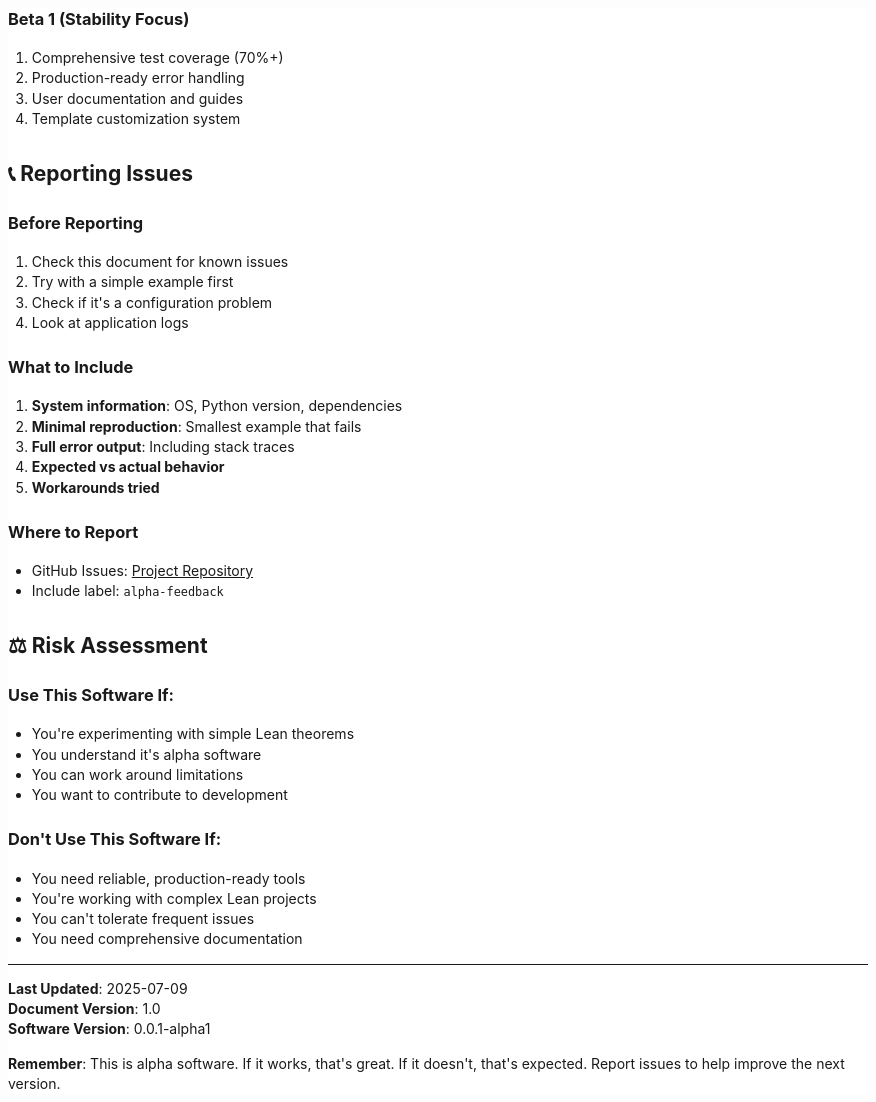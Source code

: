 ### Beta 1 (Stability Focus)
1. Comprehensive test coverage (70%+)
2. Production-ready error handling
3. User documentation and guides
4. Template customization system

## 📞 Reporting Issues

### Before Reporting
1. Check this document for known issues
2. Try with a simple example first
3. Check if it's a configuration problem
4. Look at application logs

### What to Include
1. **System information**: OS, Python version, dependencies
2. **Minimal reproduction**: Smallest example that fails
3. **Full error output**: Including stack traces
4. **Expected vs actual behavior**
5. **Workarounds tried**

### Where to Report
- GitHub Issues: [Project Repository](https://github.com/yourusername/proof-sketcher/issues)
- Include label: `alpha-feedback`

## ⚖️ Risk Assessment

### Use This Software If:
- You're experimenting with simple Lean theorems
- You understand it's alpha software
- You can work around limitations
- You want to contribute to development

### Don't Use This Software If:
- You need reliable, production-ready tools
- You're working with complex Lean projects
- You can't tolerate frequent issues
- You need comprehensive documentation

---

**Last Updated**: 2025-07-09  
**Document Version**: 1.0  
**Software Version**: 0.0.1-alpha1  

**Remember**: This is alpha software. If it works, that's great. If it doesn't, that's expected. Report issues to help improve the next version.